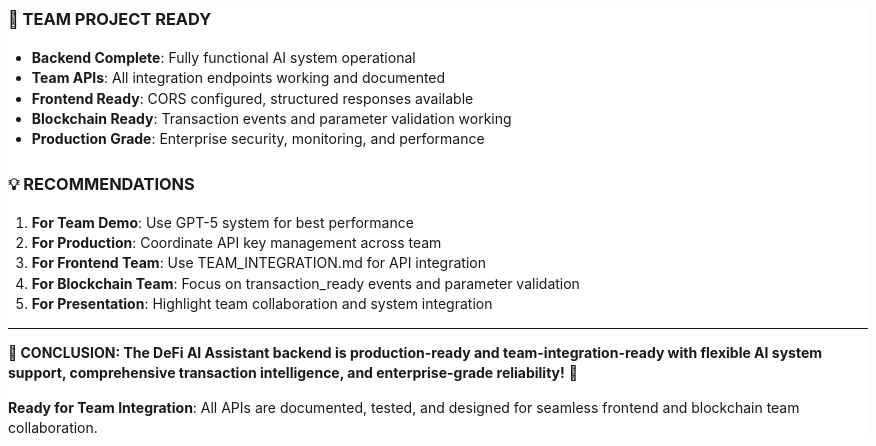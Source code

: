 ### **🚀 TEAM PROJECT READY**
- **Backend Complete**: Fully functional AI system operational
- **Team APIs**: All integration endpoints working and documented
- **Frontend Ready**: CORS configured, structured responses available
- **Blockchain Ready**: Transaction events and parameter validation working
- **Production Grade**: Enterprise security, monitoring, and performance

### **💡 RECOMMENDATIONS**
1. **For Team Demo**: Use GPT-5 system for best performance
2. **For Production**: Coordinate API key management across team
3. **For Frontend Team**: Use TEAM_INTEGRATION.md for API integration
4. **For Blockchain Team**: Focus on transaction_ready events and parameter validation
5. **For Presentation**: Highlight team collaboration and system integration

---

**🎯 CONCLUSION: The DeFi AI Assistant backend is production-ready and team-integration-ready with flexible AI system support, comprehensive transaction intelligence, and enterprise-grade reliability!** 🚀

**Ready for Team Integration**: All APIs are documented, tested, and designed for seamless frontend and blockchain team collaboration.